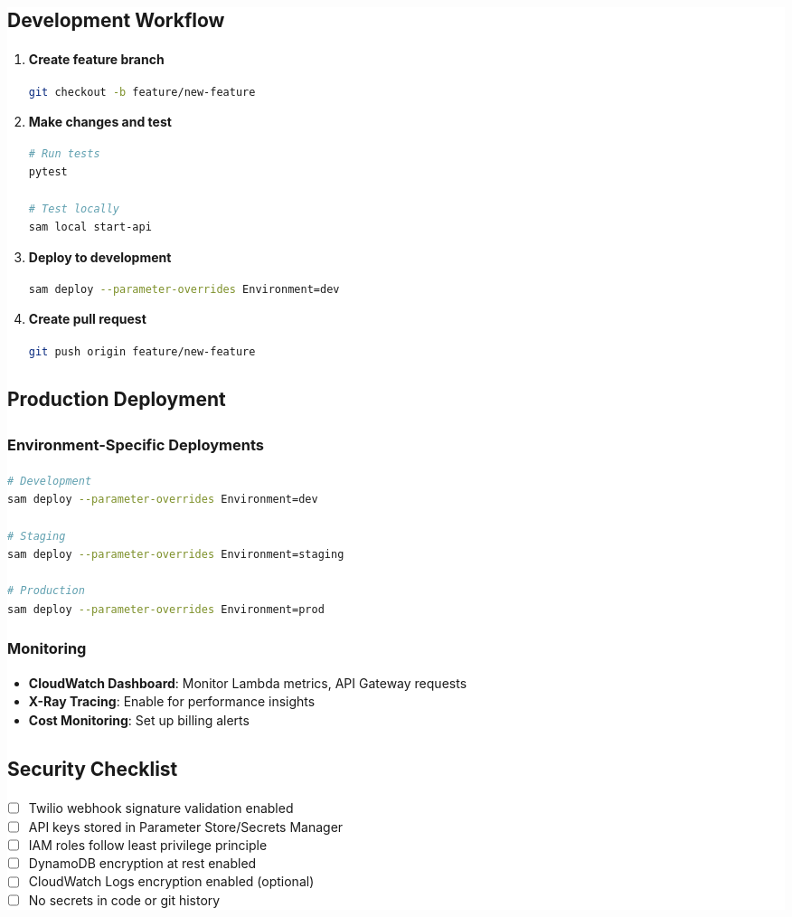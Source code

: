 
## Development Workflow

1. **Create feature branch**
   ```bash
   git checkout -b feature/new-feature
   ```

2. **Make changes and test**
   ```bash
   # Run tests
   pytest
   
   # Test locally
   sam local start-api
   ```

3. **Deploy to development**
   ```bash
   sam deploy --parameter-overrides Environment=dev
   ```

4. **Create pull request**
   ```bash
   git push origin feature/new-feature
   ```

## Production Deployment

### Environment-Specific Deployments

```bash
# Development
sam deploy --parameter-overrides Environment=dev

# Staging  
sam deploy --parameter-overrides Environment=staging

# Production
sam deploy --parameter-overrides Environment=prod
```

### Monitoring

- **CloudWatch Dashboard**: Monitor Lambda metrics, API Gateway requests
- **X-Ray Tracing**: Enable for performance insights
- **Cost Monitoring**: Set up billing alerts

## Security Checklist

- [ ] Twilio webhook signature validation enabled
- [ ] API keys stored in Parameter Store/Secrets Manager
- [ ] IAM roles follow least privilege principle
- [ ] DynamoDB encryption at rest enabled
- [ ] CloudWatch Logs encryption enabled (optional)
- [ ] No secrets in code or git history
